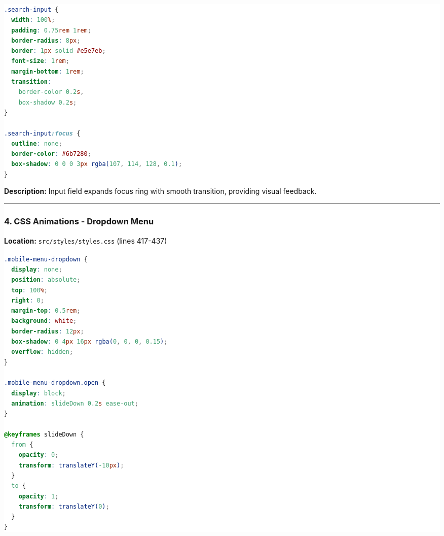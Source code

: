 ```css
.search-input {
  width: 100%;
  padding: 0.75rem 1rem;
  border-radius: 8px;
  border: 1px solid #e5e7eb;
  font-size: 1rem;
  margin-bottom: 1rem;
  transition:
    border-color 0.2s,
    box-shadow 0.2s;
}

.search-input:focus {
  outline: none;
  border-color: #6b7280;
  box-shadow: 0 0 0 3px rgba(107, 114, 128, 0.1);
}
```

**Description:** Input field expands focus ring with smooth transition, providing visual feedback.

---

### 4. **CSS Animations - Dropdown Menu**

**Location:** `src/styles/styles.css` (lines 417-437)

```css
.mobile-menu-dropdown {
  display: none;
  position: absolute;
  top: 100%;
  right: 0;
  margin-top: 0.5rem;
  background: white;
  border-radius: 12px;
  box-shadow: 0 4px 16px rgba(0, 0, 0, 0.15);
  overflow: hidden;
}

.mobile-menu-dropdown.open {
  display: block;
  animation: slideDown 0.2s ease-out;
}

@keyframes slideDown {
  from {
    opacity: 0;
    transform: translateY(-10px);
  }
  to {
    opacity: 1;
    transform: translateY(0);
  }
}
```
